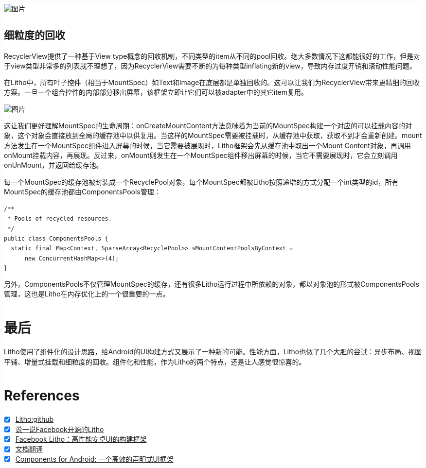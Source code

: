 ![图片](http://bos.nj.bpc.baidu.com/v1/agroup/badb62d136ef61a18f321a652352bb1902ef1c34)

## 细粒度的回收

RecyclerView提供了一种基于View type概念的回收机制，不同类型的item从不同的pool回收。绝大多数情况下这都能很好的工作，但是对于view类型非常多的列表就不理想了，因为RecyclerView需要不断的为每种类型inflating新的view，导致内存过度开销和滚动性能问题。

在Litho中，所有叶子控件（相当于MountSpec）如Text和Image在底层都是单独回收的。这可以让我们为RecyclerView带来更精细的回收方案。一旦一个组合控件的内部部分移出屏幕，该框架立即让它们可以被adapter中的其它item复用。

![图片](http://bos.nj.bpc.baidu.com/v1/agroup/78e88ccf0ba27a3a9b5771a8bacc86a0341b3f91)

这让我们更好理解MountSpec的生命周期：onCreateMountContent方法意味着为当前的MountSpec构建一个对应的可以挂载内容的对象，这个对象会直接放到全局的缓存池中以供复用。当这样的MountSpec需要被挂载时，从缓存池中获取，获取不到才会重新创建。mount方法发生在一个MountSpec组件进入屏幕的时候，当它需要被展现时，Litho框架会先从缓存池中取出一个Mount Content对象，再调用onMount挂载内容，再展现。反过来，onMount则发生在一个MountSpec组件移出屏幕的时候，当它不需要展现时，它会立刻调用onUnMount，并返回给缓存池。

每一个MountSpec的缓存池被封装成一个RecyclePool对象，每个MountSpec都被Litho按照递增的方式分配一个int类型的id，所有MountSpec的缓存池都由ComponentsPools管理：

```
/**
 * Pools of recycled resources.
 */
public class ComponentsPools {
  static final Map<Context, SparseArray<RecyclePool>> sMountContentPoolsByContext =
      new ConcurrentHashMap<>(4);
}
```
另外，ComponentsPools不仅管理MountSpec的缓存，还有很多Litho运行过程中所依赖的对象，都以对象池的形式被ComponentsPools管理，这也是Litho在内存优化上的一个很重要的一点。

# 最后

Litho使用了组件化的设计思路，给Android的UI构建方式又展示了一种新的可能。性能方面，Litho也做了几个大胆的尝试：异步布局、视图平铺、增量式挂载和细粒度的回收。组件化和性能，作为Litho的两个特点，还是让人感觉很惊喜的。

# References

- [x] [Litho:github](https://github.com/facebook/litho/blob/master/README.md)
- [x] [说一说Facebook开源的Litho](http://www.tuicool.com/articles/bQrMbaB)
- [x] [Facebook Litho：高性能安卓UI的构建框架](http://www.tuicool.com/articles/imeQFj7)
- [x] [文档翻译](https://shikieiki.github.io/categories/Android%E7%9F%A5%E8%AF%86/)
- [x] [Components for Android: 一个高效的声明式UI框架](http://www.jcodecraeer.com/a/anzhuokaifa/androidkaifa/2016/1031/6721.html)
